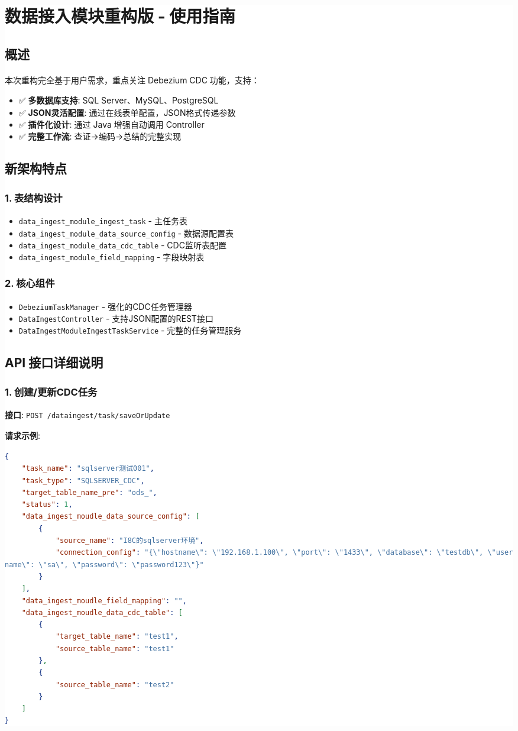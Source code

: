 # 数据接入模块重构版 - 使用指南

## 概述

本次重构完全基于用户需求，重点关注 Debezium CDC 功能，支持：
- ✅ **多数据库支持**: SQL Server、MySQL、PostgreSQL
- ✅ **JSON灵活配置**: 通过在线表单配置，JSON格式传递参数
- ✅ **插件化设计**: 通过 Java 增强自动调用 Controller
- ✅ **完整工作流**: 查证→编码→总结的完整实现

## 新架构特点

### 1. 表结构设计
- `data_ingest_module_ingest_task` - 主任务表
- `data_ingest_module_data_source_config` - 数据源配置表  
- `data_ingest_module_data_cdc_table` - CDC监听表配置
- `data_ingest_module_field_mapping` - 字段映射表

### 2. 核心组件
- `DebeziumTaskManager` - 强化的CDC任务管理器
- `DataIngestController` - 支持JSON配置的REST接口
- `DataIngestModuleIngestTaskService` - 完整的任务管理服务

## API 接口详细说明

### 1. 创建/更新CDC任务

**接口**: `POST /dataingest/task/saveOrUpdate`

**请求示例**:
```json
{
	"task_name": "sqlserver测试001",
	"task_type": "SQLSERVER_CDC",
	"target_table_name_pre": "ods_",
	"status": 1,
	"data_ingest_moudle_data_source_config": [
		{
			"source_name": "I8C的sqlserver环境",
			"connection_config": "{\"hostname\": \"192.168.1.100\", \"port\": \"1433\", \"database\": \"testdb\", \"username\": \"sa\", \"password\": \"password123\"}"
		}
	],
	"data_ingest_moudle_field_mapping": "",
	"data_ingest_moudle_data_cdc_table": [
		{
			"target_table_name": "test1",
			"source_table_name": "test1"
		},
		{
			"source_table_name": "test2"
		}
	]
}
```
